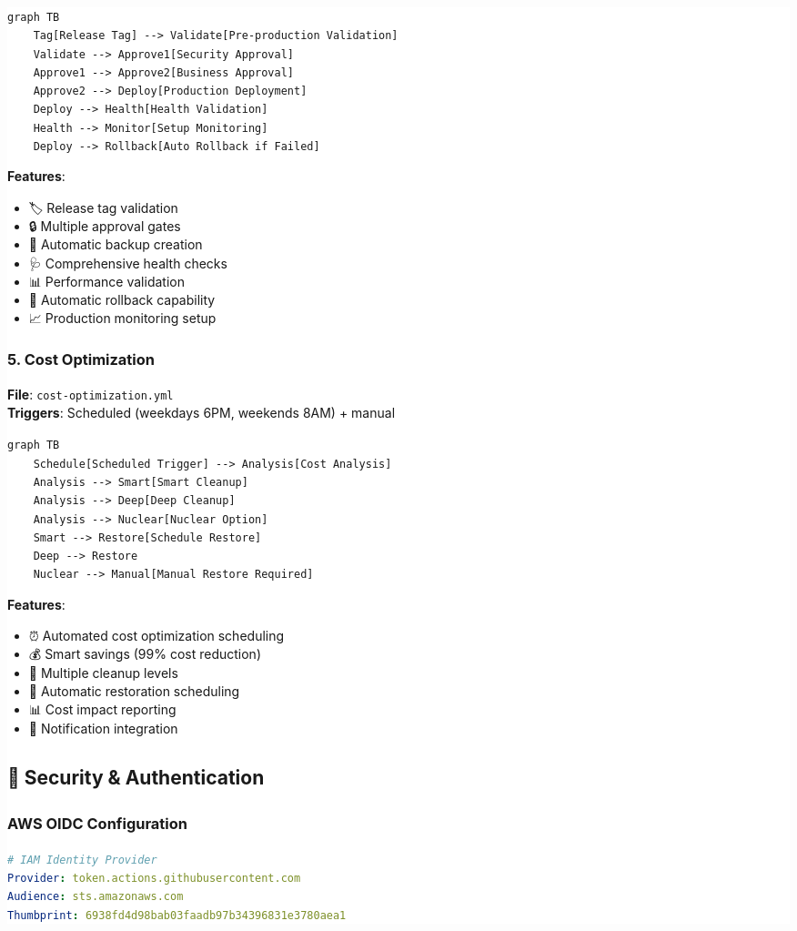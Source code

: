 ```mermaid
graph TB
    Tag[Release Tag] --> Validate[Pre-production Validation]
    Validate --> Approve1[Security Approval]
    Approve1 --> Approve2[Business Approval]
    Approve2 --> Deploy[Production Deployment]
    Deploy --> Health[Health Validation]
    Health --> Monitor[Setup Monitoring]
    Deploy --> Rollback[Auto Rollback if Failed]
```

**Features**:
- 🏷️ Release tag validation
- 🔒 Multiple approval gates
- 💾 Automatic backup creation
- 🩺 Comprehensive health checks
- 📊 Performance validation
- 🔄 Automatic rollback capability
- 📈 Production monitoring setup

### 5. Cost Optimization
**File**: `cost-optimization.yml`  
**Triggers**: Scheduled (weekdays 6PM, weekends 8AM) + manual

```mermaid
graph TB
    Schedule[Scheduled Trigger] --> Analysis[Cost Analysis]
    Analysis --> Smart[Smart Cleanup]
    Analysis --> Deep[Deep Cleanup]
    Analysis --> Nuclear[Nuclear Option]
    Smart --> Restore[Schedule Restore]
    Deep --> Restore
    Nuclear --> Manual[Manual Restore Required]
```

**Features**:
- ⏰ Automated cost optimization scheduling
- 💰 Smart savings (99% cost reduction)
- 🧹 Multiple cleanup levels
- 🔄 Automatic restoration scheduling
- 📊 Cost impact reporting
- 🔔 Notification integration

## 🔐 Security & Authentication

### AWS OIDC Configuration
```yaml
# IAM Identity Provider
Provider: token.actions.githubusercontent.com
Audience: sts.amazonaws.com
Thumbprint: 6938fd4d98bab03faadb97b34396831e3780aea1
```
